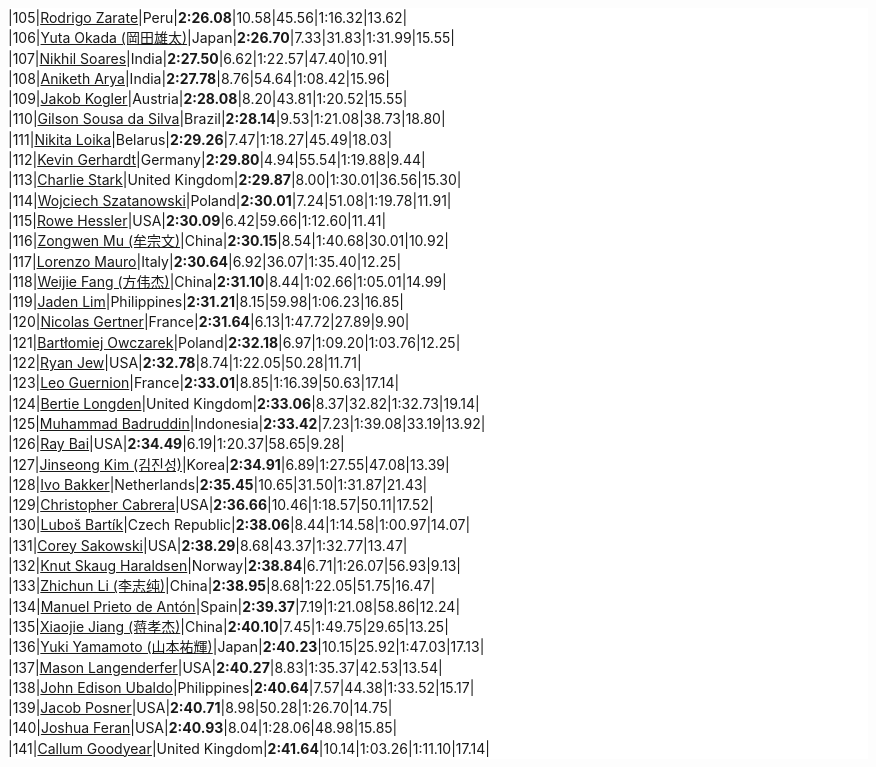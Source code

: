 |105|[Rodrigo Zarate](https://www.worldcubeassociation.org/persons/2014ZARA01)|Peru|**2:26.08**|10.58|45.56|1:16.32|13.62|  
|106|[Yuta Okada (岡田雄太)](https://www.worldcubeassociation.org/persons/2009OKAD01)|Japan|**2:26.70**|7.33|31.83|1:31.99|15.55|  
|107|[Nikhil Soares](https://www.worldcubeassociation.org/persons/2015SOAR01)|India|**2:27.50**|6.62|1:22.57|47.40|10.91|  
|108|[Aniketh Arya](https://www.worldcubeassociation.org/persons/2015ARYA03)|India|**2:27.78**|8.76|54.64|1:08.42|15.96|  
|109|[Jakob Kogler](https://www.worldcubeassociation.org/persons/2011KOGL01)|Austria|**2:28.08**|8.20|43.81|1:20.52|15.55|  
|110|[Gilson Sousa da Silva](https://www.worldcubeassociation.org/persons/2011SILV05)|Brazil|**2:28.14**|9.53|1:21.08|38.73|18.80|  
|111|[Nikita Loika](https://www.worldcubeassociation.org/persons/2013LOYK01)|Belarus|**2:29.26**|7.47|1:18.27|45.49|18.03|  
|112|[Kevin Gerhardt](https://www.worldcubeassociation.org/persons/2013GERH01)|Germany|**2:29.80**|4.94|55.54|1:19.88|9.44|  
|113|[Charlie Stark](https://www.worldcubeassociation.org/persons/2014STAR05)|United Kingdom|**2:29.87**|8.00|1:30.01|36.56|15.30|  
|114|[Wojciech Szatanowski](https://www.worldcubeassociation.org/persons/2011SZAT01)|Poland|**2:30.01**|7.24|51.08|1:19.78|11.91|  
|115|[Rowe Hessler](https://www.worldcubeassociation.org/persons/2007HESS01)|USA|**2:30.09**|6.42|59.66|1:12.60|11.41|  
|116|[Zongwen Mu (牟宗文)](https://www.worldcubeassociation.org/persons/2015MUZO01)|China|**2:30.15**|8.54|1:40.68|30.01|10.92|  
|117|[Lorenzo Mauro](https://www.worldcubeassociation.org/persons/2014MAUR06)|Italy|**2:30.64**|6.92|36.07|1:35.40|12.25|  
|118|[Weijie Fang (方伟杰)](https://www.worldcubeassociation.org/persons/2018FANG10)|China|**2:31.10**|8.44|1:02.66|1:05.01|14.99|  
|119|[Jaden Lim](https://www.worldcubeassociation.org/persons/2017LIMJ02)|Philippines|**2:31.21**|8.15|59.98|1:06.23|16.85|  
|120|[Nicolas Gertner](https://www.worldcubeassociation.org/persons/2013GERT01)|France|**2:31.64**|6.13|1:47.72|27.89|9.90|  
|121|[Bartłomiej Owczarek](https://www.worldcubeassociation.org/persons/2013OWCZ01)|Poland|**2:32.18**|6.97|1:09.20|1:03.76|12.25|  
|122|[Ryan Jew](https://www.worldcubeassociation.org/persons/2008JEWR01)|USA|**2:32.78**|8.74|1:22.05|50.28|11.71|  
|123|[Leo Guernion](https://www.worldcubeassociation.org/persons/2013GUER03)|France|**2:33.01**|8.85|1:16.39|50.63|17.14|  
|124|[Bertie Longden](https://www.worldcubeassociation.org/persons/2014LONG06)|United Kingdom|**2:33.06**|8.37|32.82|1:32.73|19.14|  
|125|[Muhammad Badruddin](https://www.worldcubeassociation.org/persons/2010BADR01)|Indonesia|**2:33.42**|7.23|1:39.08|33.19|13.92|  
|126|[Ray Bai](https://www.worldcubeassociation.org/persons/2014BAIR01)|USA|**2:34.49**|6.19|1:20.37|58.65|9.28|  
|127|[Jinseong Kim (김진성)](https://www.worldcubeassociation.org/persons/2011JINS01)|Korea|**2:34.91**|6.89|1:27.55|47.08|13.39|  
|128|[Ivo Bakker](https://www.worldcubeassociation.org/persons/2009BAKK01)|Netherlands|**2:35.45**|10.65|31.50|1:31.87|21.43|  
|129|[Christopher Cabrera](https://www.worldcubeassociation.org/persons/2013CABR01)|USA|**2:36.66**|10.46|1:18.57|50.11|17.52|  
|130|[Luboš Bartík](https://www.worldcubeassociation.org/persons/2015BART01)|Czech Republic|**2:38.06**|8.44|1:14.58|1:00.97|14.07|  
|131|[Corey Sakowski](https://www.worldcubeassociation.org/persons/2011SAKO01)|USA|**2:38.29**|8.68|43.37|1:32.77|13.47|  
|132|[Knut Skaug Haraldsen](https://www.worldcubeassociation.org/persons/2016HARA02)|Norway|**2:38.84**|6.71|1:26.07|56.93|9.13|  
|133|[Zhichun Li (李志纯)](https://www.worldcubeassociation.org/persons/2017LIZH13)|China|**2:38.95**|8.68|1:22.05|51.75|16.47|  
|134|[Manuel Prieto de Antón](https://www.worldcubeassociation.org/persons/2015ANTO04)|Spain|**2:39.37**|7.19|1:21.08|58.86|12.24|  
|135|[Xiaojie Jiang (蒋孝杰)](https://www.worldcubeassociation.org/persons/2011JIAN15)|China|**2:40.10**|7.45|1:49.75|29.65|13.25|  
|136|[Yuki Yamamoto (山本祐輝)](https://www.worldcubeassociation.org/persons/2010YAMA04)|Japan|**2:40.23**|10.15|25.92|1:47.03|17.13|  
|137|[Mason Langenderfer](https://www.worldcubeassociation.org/persons/2013LANG03)|USA|**2:40.27**|8.83|1:35.37|42.53|13.54|  
|138|[John Edison Ubaldo](https://www.worldcubeassociation.org/persons/2010UBAL01)|Philippines|**2:40.64**|7.57|44.38|1:33.52|15.17|  
|139|[Jacob Posner](https://www.worldcubeassociation.org/persons/2010POSN02)|USA|**2:40.71**|8.98|50.28|1:26.70|14.75|  
|140|[Joshua Feran](https://www.worldcubeassociation.org/persons/2011FERA01)|USA|**2:40.93**|8.04|1:28.06|48.98|15.85|  
|141|[Callum Goodyear](https://www.worldcubeassociation.org/persons/2012GOOD02)|United Kingdom|**2:41.64**|10.14|1:03.26|1:11.10|17.14|  
